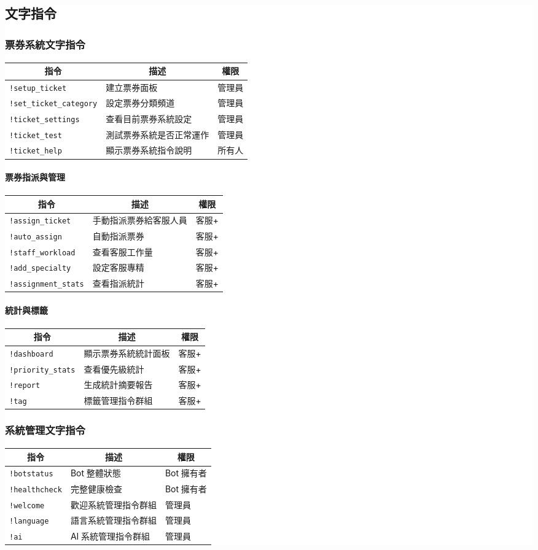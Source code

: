 ## 文字指令

### 票券系統文字指令

| 指令 | 描述 | 權限 |
|------|------|------|
| `!setup_ticket` | 建立票券面板 | 管理員 |
| `!set_ticket_category` | 設定票券分類頻道 | 管理員 |
| `!ticket_settings` | 查看目前票券系統設定 | 管理員 |
| `!ticket_test` | 測試票券系統是否正常運作 | 管理員 |
| `!ticket_help` | 顯示票券系統指令說明 | 所有人 |

#### 票券指派與管理

| 指令 | 描述 | 權限 |
|------|------|------|
| `!assign_ticket` | 手動指派票券給客服人員 | 客服+ |
| `!auto_assign` | 自動指派票券 | 客服+ |
| `!staff_workload` | 查看客服工作量 | 客服+ |
| `!add_specialty` | 設定客服專精 | 客服+ |
| `!assignment_stats` | 查看指派統計 | 客服+ |

#### 統計與標籤

| 指令 | 描述 | 權限 |
|------|------|------|
| `!dashboard` | 顯示票券系統統計面板 | 客服+ |
| `!priority_stats` | 查看優先級統計 | 客服+ |
| `!report` | 生成統計摘要報告 | 客服+ |
| `!tag` | 標籤管理指令群組 | 客服+ |

### 系統管理文字指令

| 指令 | 描述 | 權限 |
|------|------|------|
| `!botstatus` | Bot 整體狀態 | Bot 擁有者 |
| `!healthcheck` | 完整健康檢查 | Bot 擁有者 |
| `!welcome` | 歡迎系統管理指令群組 | 管理員 |
| `!language` | 語言系統管理指令群組 | 管理員 |
| `!ai` | AI 系統管理指令群組 | 管理員 |
